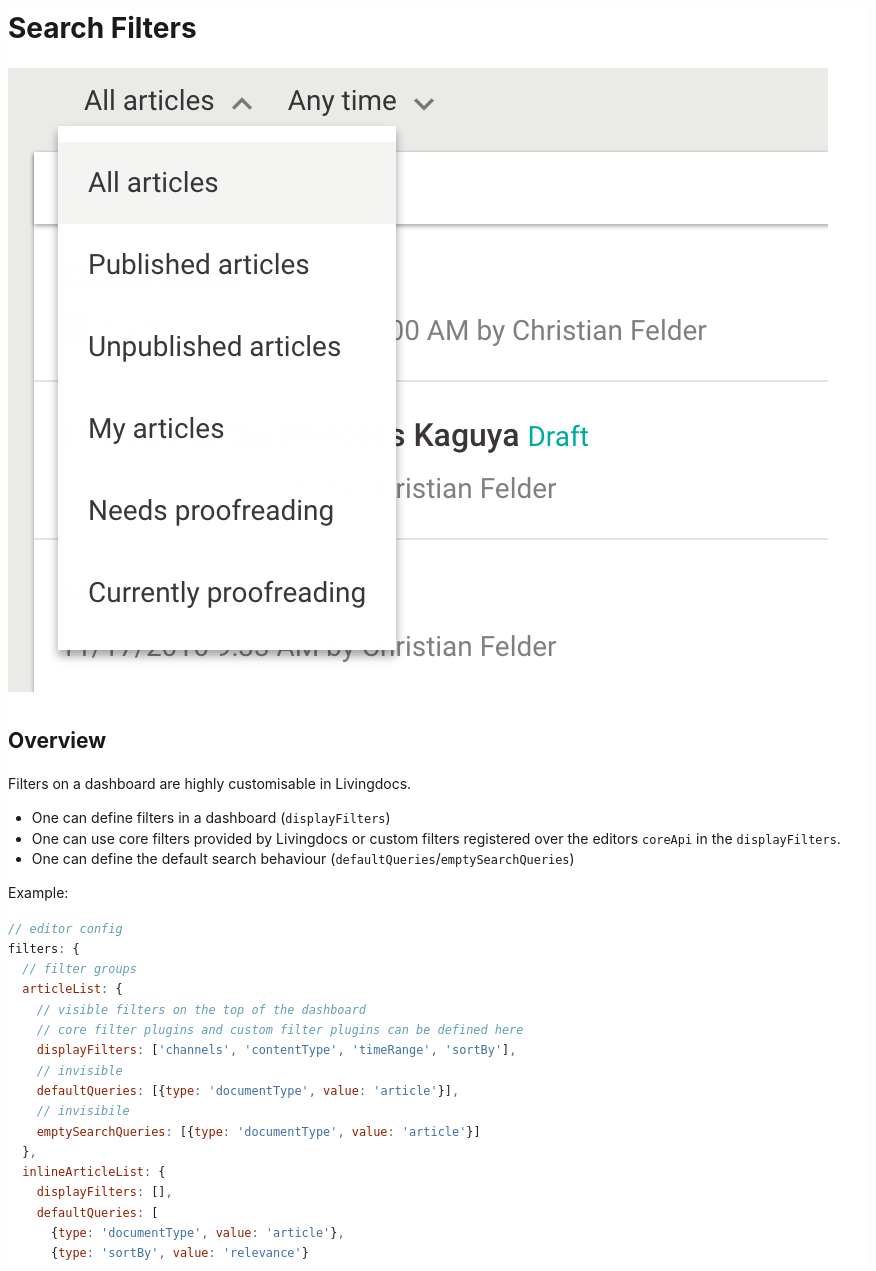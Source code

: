 # Search Filters

![Search filters](images/search-filters.png)

## Overview

Filters on a dashboard are highly customisable in Livingdocs.

- One can define filters in a dashboard (`displayFilters`)
- One can use core filters provided by Livingdocs or custom filters registered over the editors `coreApi` in the `displayFilters`.
- One can define the default search behaviour (`defaultQueries`/`emptySearchQueries`)

Example:
```js
// editor config
filters: {
  // filter groups
  articleList: {
    // visible filters on the top of the dashboard
    // core filter plugins and custom filter plugins can be defined here
    displayFilters: ['channels', 'contentType', 'timeRange', 'sortBy'],
    // invisible
    defaultQueries: [{type: 'documentType', value: 'article'}],
    // invisibile
    emptySearchQueries: [{type: 'documentType', value: 'article'}]
  },
  inlineArticleList: {
    displayFilters: [],
    defaultQueries: [
      {type: 'documentType', value: 'article'},
      {type: 'sortBy', value: 'relevance'}
```